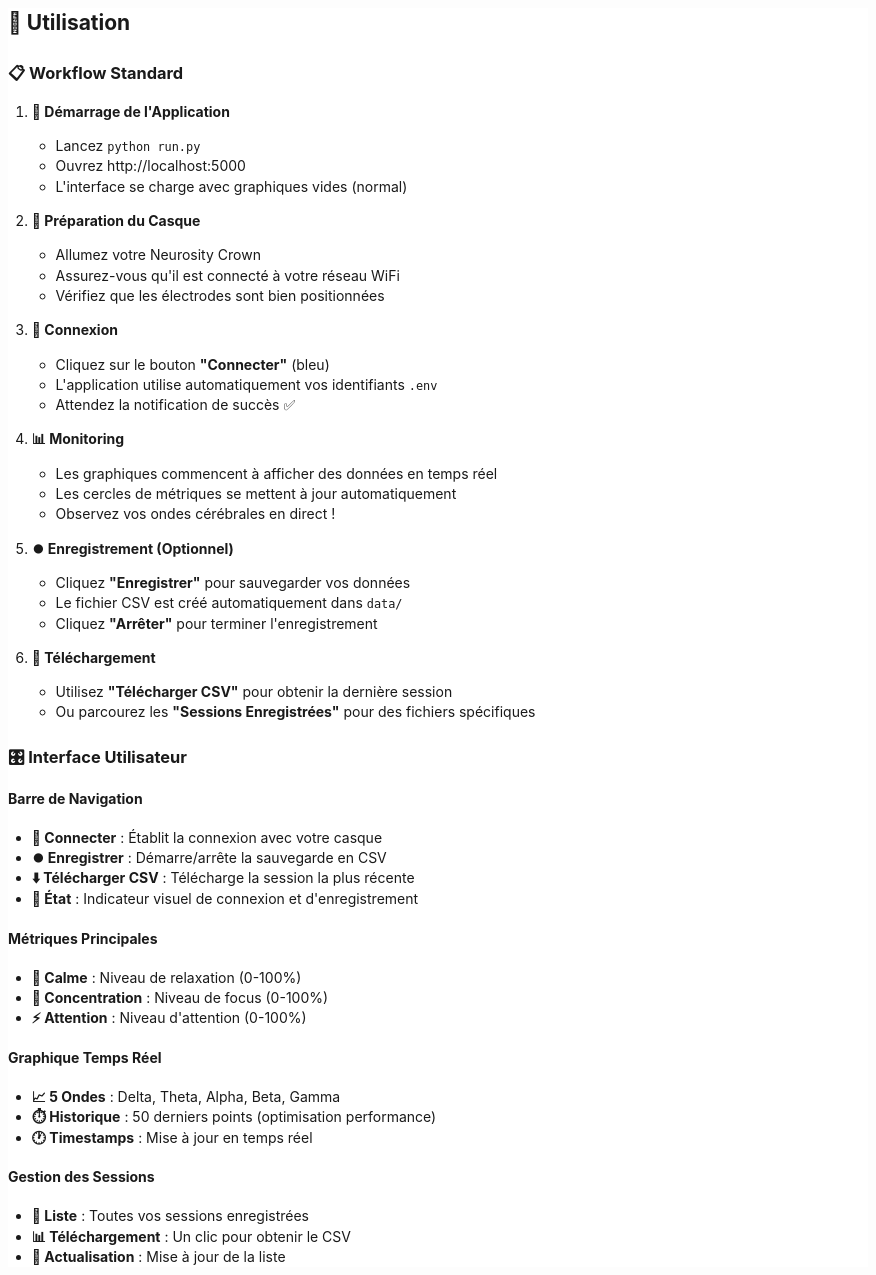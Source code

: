 ## 🎯 Utilisation

### 📋 **Workflow Standard**

1. **🚀 Démarrage de l'Application**
   - Lancez `python run.py`
   - Ouvrez http://localhost:5000
   - L'interface se charge avec graphiques vides (normal)

2. **🧠 Préparation du Casque**
   - Allumez votre Neurosity Crown
   - Assurez-vous qu'il est connecté à votre réseau WiFi
   - Vérifiez que les électrodes sont bien positionnées

3. **🔗 Connexion**
   - Cliquez sur le bouton **"Connecter"** (bleu)
   - L'application utilise automatiquement vos identifiants `.env`
   - Attendez la notification de succès ✅

4. **📊 Monitoring**
   - Les graphiques commencent à afficher des données en temps réel
   - Les cercles de métriques se mettent à jour automatiquement
   - Observez vos ondes cérébrales en direct !

5. **⏺️ Enregistrement (Optionnel)**
   - Cliquez **"Enregistrer"** pour sauvegarder vos données
   - Le fichier CSV est créé automatiquement dans `data/`
   - Cliquez **"Arrêter"** pour terminer l'enregistrement

6. **💾 Téléchargement**
   - Utilisez **"Télécharger CSV"** pour obtenir la dernière session
   - Ou parcourez les **"Sessions Enregistrées"** pour des fichiers spécifiques

### 🎛️ **Interface Utilisateur**

#### **Barre de Navigation**
- **🔗 Connecter** : Établit la connexion avec votre casque
- **⏺️ Enregistrer** : Démarre/arrête la sauvegarde en CSV
- **⬇️ Télécharger CSV** : Télécharge la session la plus récente
- **🔴 État** : Indicateur visuel de connexion et d'enregistrement

#### **Métriques Principales**
- **🧘 Calme** : Niveau de relaxation (0-100%)
- **🎯 Concentration** : Niveau de focus (0-100%)
- **⚡ Attention** : Niveau d'attention (0-100%)

#### **Graphique Temps Réel**
- **📈 5 Ondes** : Delta, Theta, Alpha, Beta, Gamma
- **⏱️ Historique** : 50 derniers points (optimisation performance)
- **🕐 Timestamps** : Mise à jour en temps réel

#### **Gestion des Sessions**
- **📁 Liste** : Toutes vos sessions enregistrées
- **📊 Téléchargement** : Un clic pour obtenir le CSV
- **🔄 Actualisation** : Mise à jour de la liste

